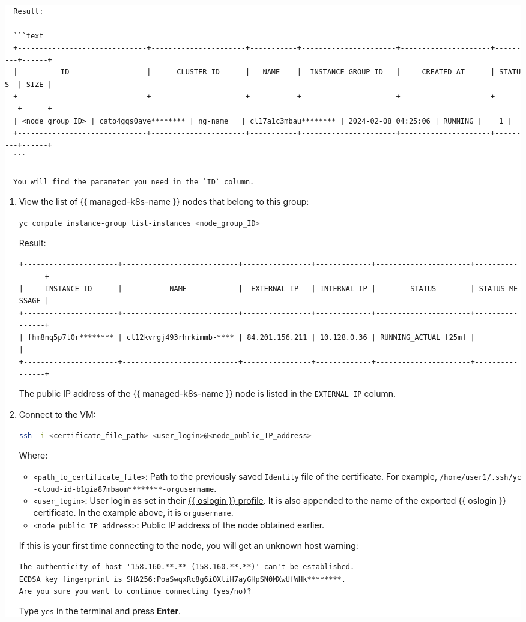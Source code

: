       Result:

      ```text
      +------------------------------+----------------------+-----------+----------------------+---------------------+---------+------+
      |          ID                  |      CLUSTER ID      |   NAME    |  INSTANCE GROUP ID   |     CREATED AT      | STATUS  | SIZE |
      +------------------------------+----------------------+-----------+----------------------+---------------------+---------+------+
      | <node_group_ID> | cato4gqs0ave******** | ng-name   | cl17a1c3mbau******** | 2024-02-08 04:25:06 | RUNNING |    1 |
      +------------------------------+----------------------+-----------+----------------------+---------------------+---------+------+
      ```

      You will find the parameter you need in the `ID` column.

   1. View the list of {{ managed-k8s-name }} nodes that belong to this group:

      ```bash
      yc compute instance-group list-instances <node_group_ID>
      ```

      Result:

      ```text
      +----------------------+---------------------------+----------------+-------------+----------------------+----------------+
      |     INSTANCE ID      |           NAME            |  EXTERNAL IP   | INTERNAL IP |        STATUS        | STATUS MESSAGE |
      +----------------------+---------------------------+----------------+-------------+----------------------+----------------+
      | fhm8nq5p7t0r******** | cl12kvrgj493rhrkimmb-**** | 84.201.156.211 | 10.128.0.36 | RUNNING_ACTUAL [25m] |                |
      +----------------------+---------------------------+----------------+-------------+----------------------+----------------+
      ```

      The public IP address of the {{ managed-k8s-name }} node is listed in the `EXTERNAL IP` column.

1. Connect to the VM:

    ```bash
    ssh -i <certificate_file_path> <user_login>@<node_public_IP_address>
    ```

    Where:

    * `<path_to_certificate_file>`: Path to the previously saved `Identity` file of the certificate. For example, `/home/user1/.ssh/yc-cloud-id-b1gia87mbaom********-orgusername`.
    * `<user_login>`: User login as set in their [{{ oslogin }} profile](../../organization/concepts/os-login.md#os-login-profiles). It is also appended to the name of the exported {{ oslogin }} certificate. In the example above, it is `orgusername`.
    * `<node_public_IP_address>`: Public IP address of the node obtained earlier.

    If this is your first time connecting to the node, you will get an unknown host warning:

    ```text
    The authenticity of host '158.160.**.** (158.160.**.**)' can't be established.
    ECDSA key fingerprint is SHA256:PoaSwqxRc8g6iOXtiH7ayGHpSN0MXwUfWHk********.
    Are you sure you want to continue connecting (yes/no)?
    ```

    Type `yes` in the terminal and press **Enter**.
